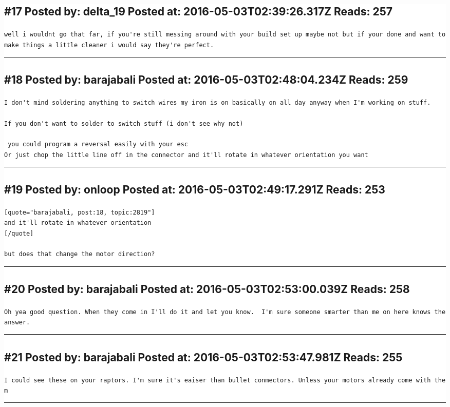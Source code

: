 ## \#17 Posted by: delta_19 Posted at: 2016-05-03T02:39:26.317Z Reads: 257

```
well i wouldnt go that far, if you're still messing around with your build set up maybe not but if your done and want to make things a little cleaner i would say they're perfect.
```

---
## \#18 Posted by: barajabali Posted at: 2016-05-03T02:48:04.234Z Reads: 259

```
I don't mind soldering anything to switch wires my iron is on basically on all day anyway when I'm working on stuff. 

If you don't want to solder to switch stuff (i don't see why not)

 you could program a reversal easily with your esc
Or just chop the little line off in the connector and it'll rotate in whatever orientation you want
```

---
## \#19 Posted by: onloop Posted at: 2016-05-03T02:49:17.291Z Reads: 253

```
[quote="barajabali, post:18, topic:2819"]
and it'll rotate in whatever orientation
[/quote]

but does that change the motor direction?
```

---
## \#20 Posted by: barajabali Posted at: 2016-05-03T02:53:00.039Z Reads: 258

```
Oh yea good question. When they come in I'll do it and let you know.  I'm sure someone smarter than me on here knows the answer.
```

---
## \#21 Posted by: barajabali Posted at: 2016-05-03T02:53:47.981Z Reads: 255

```
I could see these on your raptors. I'm sure it's eaiser than bullet conmectors. Unless your motors already come with them
```

---